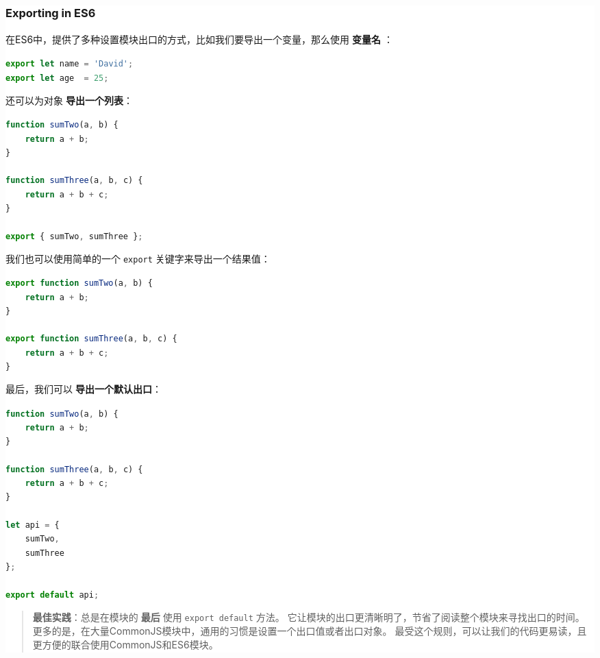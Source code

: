 ### Exporting in ES6

在ES6中，提供了多种设置模块出口的方式，比如我们要导出一个变量，那么使用 **变量名** ：

```javascript
export let name = 'David';
export let age  = 25;​​
```

还可以为对象 **导出一个列表**：

```javascript
function sumTwo(a, b) {
    return a + b;
}

function sumThree(a, b, c) {
    return a + b + c;
}

export { sumTwo, sumThree };
```

我们也可以使用简单的一个 `export` 关键字来导出一个结果值：

```javascript
export function sumTwo(a, b) {
    return a + b;
}

export function sumThree(a, b, c) {
    return a + b + c;
}
```

最后，我们可以 **导出一个默认出口**：

```javascript
function sumTwo(a, b) {
    return a + b;
}

function sumThree(a, b, c) {
    return a + b + c;
}

let api = {
    sumTwo,
    sumThree
};

export default api;
```

> **最佳实践**：总是在模块的 **最后** 使用 `export default` 方法。
它让模块的出口更清晰明了，节省了阅读整个模块来寻找出口的时间。
更多的是，在大量CommonJS模块中，通用的习惯是设置一个出口值或者出口对象。
最受这个规则，可以让我们的代码更易读，且更方便的联合使用CommonJS和ES6模块。
